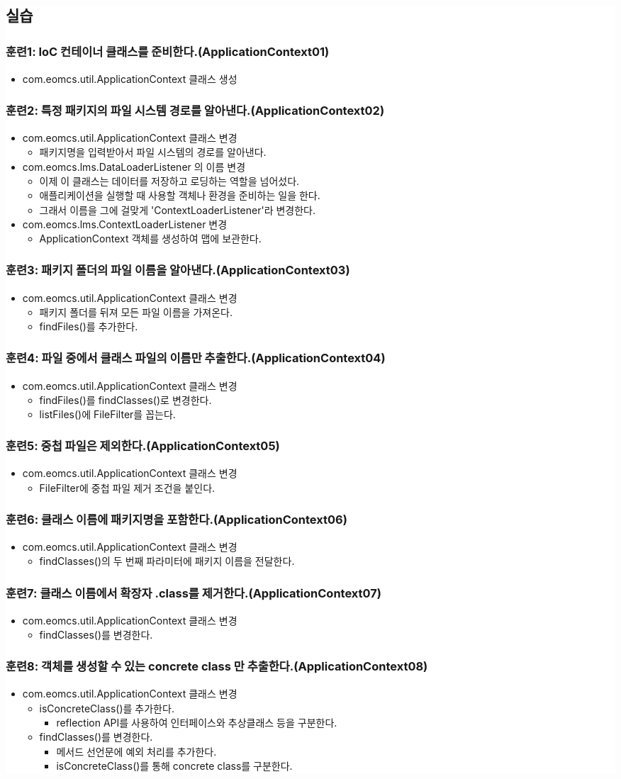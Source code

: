 ## 실습  

### 훈련1: IoC 컨테이너 클래스를 준비한다.(ApplicationContext01)

- com.eomcs.util.ApplicationContext 클래스 생성

### 훈련2: 특정 패키지의 파일 시스템 경로를 알아낸다.(ApplicationContext02)

- com.eomcs.util.ApplicationContext 클래스 변경
  - 패키지명을 입력받아서 파일 시스템의 경로를 알아낸다.
- com.eomcs.lms.DataLoaderListener 의 이름 변경
  - 이제 이 클래스는 데이터를 저장하고 로딩하는 역할을 넘어섰다.
  - 애플리케이션을 실행할 때 사용할 객체나 환경을 준비하는 일을 한다.
  - 그래서 이름을 그에 걸맞게 'ContextLoaderListener'라 변경한다.
- com.eomcs.lms.ContextLoaderListener 변경
  - ApplicationContext 객체를 생성하여 맵에 보관한다.
  
### 훈련3: 패키지 폴더의 파일 이름을 알아낸다.(ApplicationContext03)

- com.eomcs.util.ApplicationContext 클래스 변경
  - 패키지 폴더를 뒤져 모든 파일 이름을 가져온다.
  - findFiles()를 추가한다.

### 훈련4: 파일 중에서 클래스 파일의 이름만 추출한다.(ApplicationContext04)

- com.eomcs.util.ApplicationContext 클래스 변경
  - findFiles()를 findClasses()로 변경한다.
  - listFiles()에 FileFilter를 꼽는다.

### 훈련5: 중첩 파일은 제외한다.(ApplicationContext05)

- com.eomcs.util.ApplicationContext 클래스 변경
  - FileFilter에 중첩 파일 제거 조건을 붙인다.
  
### 훈련6: 클래스 이름에 패키지명을 포함한다.(ApplicationContext06)

- com.eomcs.util.ApplicationContext 클래스 변경
  - findClasses()의 두 번째 파라미터에 패키지 이름을 전달한다.
  
### 훈련7: 클래스 이름에서 확장자 .class를 제거한다.(ApplicationContext07)

- com.eomcs.util.ApplicationContext 클래스 변경
  - findClasses()를 변경한다.
  
### 훈련8: 객체를 생성할 수 있는 concrete class 만 추출한다.(ApplicationContext08)
  
- com.eomcs.util.ApplicationContext 클래스 변경
  - isConcreteClass()를 추가한다.
    - reflection API를 사용하여 인터페이스와 추상클래스 등을 구분한다.
  - findClasses()를 변경한다.
    - 메서드 선언문에 예외 처리를 추가한다.
    - isConcreteClass()를 통해 concrete class를 구분한다.
  